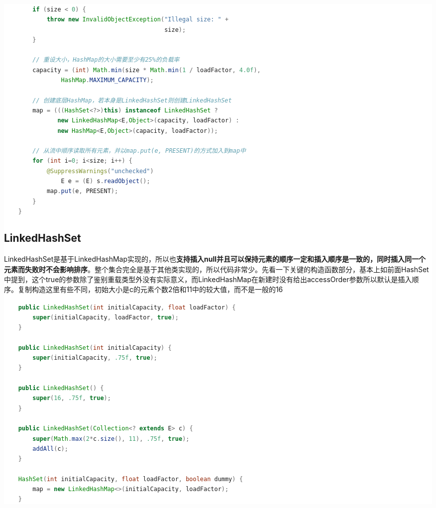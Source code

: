 ```java
        if (size < 0) {
            throw new InvalidObjectException("Illegal size: " +
                                             size);
        }

        // 重设大小，HashMap的大小需要至少有25%的负载率
        capacity = (int) Math.min(size * Math.min(1 / loadFactor, 4.0f),
                HashMap.MAXIMUM_CAPACITY);

        // 创建底层HashMap，若本身是LinkedHashSet则创建LinkedHashSet
        map = (((HashSet<?>)this) instanceof LinkedHashSet ?
               new LinkedHashMap<E,Object>(capacity, loadFactor) :
               new HashMap<E,Object>(capacity, loadFactor));

        // 从流中顺序读取所有元素，并以map.put(e, PRESENT)的方式加入到map中
        for (int i=0; i<size; i++) {
            @SuppressWarnings("unchecked")
                E e = (E) s.readObject();
            map.put(e, PRESENT);
        }
    }
```

## LinkedHashSet

LinkedHashSet是基于LinkedHashMap实现的，所以也**支持插入null并且可以保持元素的顺序一定和插入顺序是一致的，同时插入同一个元素而失败时不会影响排序**。整个集合完全是基于其他类实现的，所以代码非常少。先看一下关键的构造函数部分，基本上如前面HashSet中提到，这个true的参数除了鉴别重载类型外没有实际意义，而LinkedHashMap在新建时没有给出accessOrder参数所以默认是插入顺序。复制构造这里有些不同，初始大小是c的元素个数2倍和11中的较大值，而不是一般的16

```java
    public LinkedHashSet(int initialCapacity, float loadFactor) {
        super(initialCapacity, loadFactor, true);
    }

    public LinkedHashSet(int initialCapacity) {
        super(initialCapacity, .75f, true);
    }

    public LinkedHashSet() {
        super(16, .75f, true);
    }

    public LinkedHashSet(Collection<? extends E> c) {
        super(Math.max(2*c.size(), 11), .75f, true);
        addAll(c);
    }

    HashSet(int initialCapacity, float loadFactor, boolean dummy) {
        map = new LinkedHashMap<>(initialCapacity, loadFactor);
    }
```
